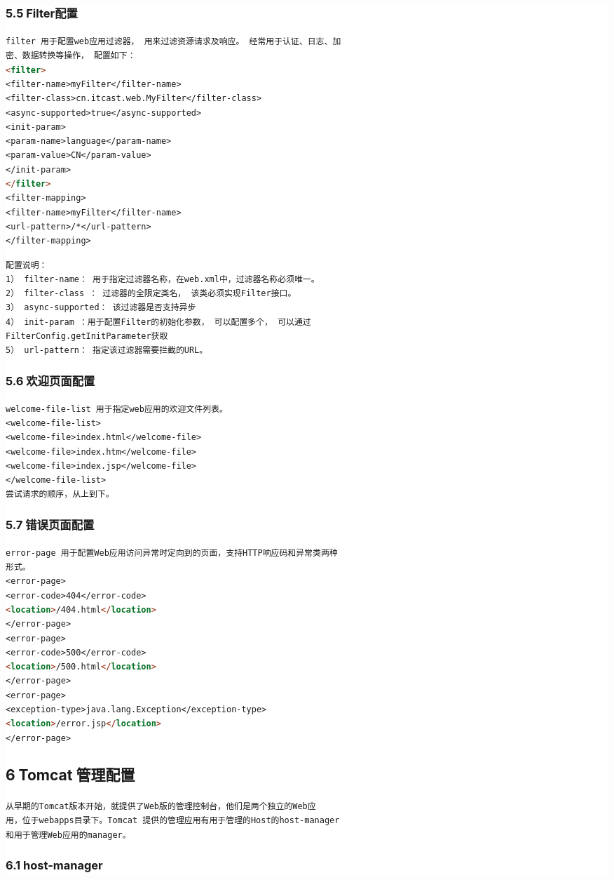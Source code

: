 ### 5.5 Filter配置
```markdown
filter 用于配置web应用过滤器， 用来过滤资源请求及响应。 经常用于认证、日志、加
密、数据转换等操作， 配置如下：
<filter>
<filter‐name>myFilter</filter‐name>
<filter‐class>cn.itcast.web.MyFilter</filter‐class>
<async‐supported>true</async‐supported>
<init‐param>
<param‐name>language</param‐name>
<param‐value>CN</param‐value>
</init‐param>
</filter>
<filter‐mapping>
<filter‐name>myFilter</filter‐name>
<url‐pattern>/*</url‐pattern>
</filter‐mapping>
```
```markdown
配置说明：
1） filter‐name： 用于指定过滤器名称，在web.xml中，过滤器名称必须唯一。
2） filter‐class ： 过滤器的全限定类名， 该类必须实现Filter接口。
3） async‐supported： 该过滤器是否支持异步
4） init‐param ：用于配置Filter的初始化参数， 可以配置多个， 可以通过
FilterConfig.getInitParameter获取
5） url‐pattern： 指定该过滤器需要拦截的URL。
```
### 5.6 欢迎页面配置
```markdown
welcome-file-list 用于指定web应用的欢迎文件列表。
<welcome‐file‐list>
<welcome‐file>index.html</welcome‐file>
<welcome‐file>index.htm</welcome‐file>
<welcome‐file>index.jsp</welcome‐file>
</welcome‐file‐list>
尝试请求的顺序，从上到下。
```
### 5.7 错误页面配置
```markdown
error-page 用于配置Web应用访问异常时定向到的页面，支持HTTP响应码和异常类两种
形式。
<error‐page>
<error‐code>404</error‐code>
<location>/404.html</location>
</error‐page>
<error‐page>
<error‐code>500</error‐code>
<location>/500.html</location>
</error‐page>
<error‐page>
<exception‐type>java.lang.Exception</exception‐type>
<location>/error.jsp</location>
</error‐page>
```
## 6 Tomcat 管理配置
```markdown
从早期的Tomcat版本开始，就提供了Web版的管理控制台，他们是两个独立的Web应
用，位于webapps目录下。Tomcat 提供的管理应用有用于管理的Host的host-manager
和用于管理Web应用的manager。
```
### 6.1 host-manager
```markdown
```